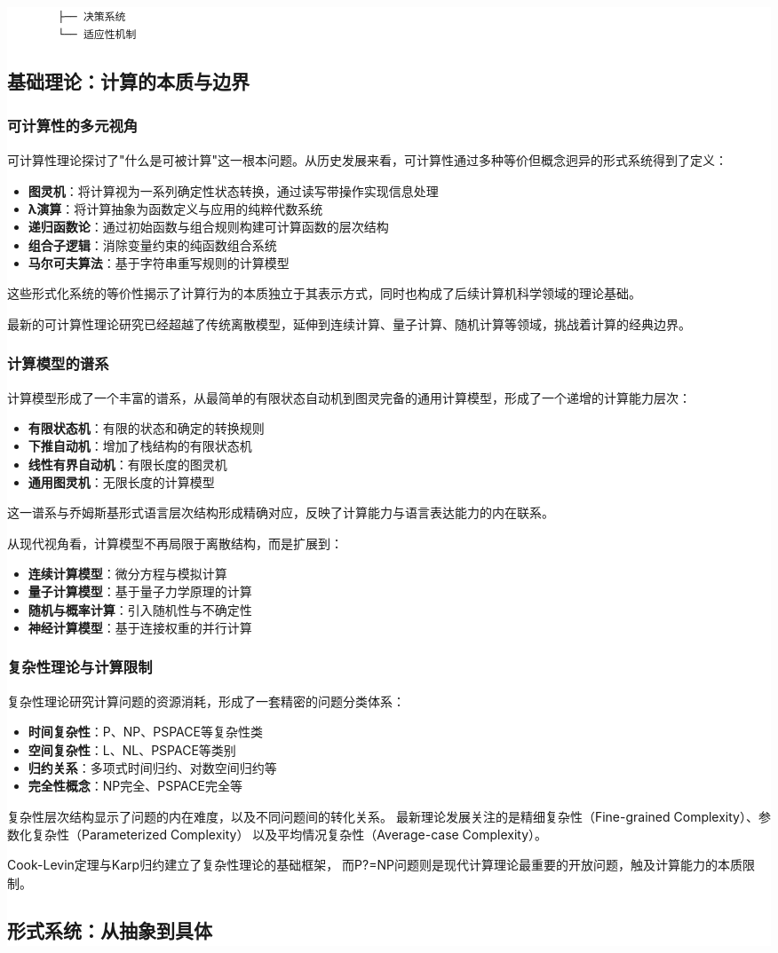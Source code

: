 ```text
        ├── 决策系统
        └── 适应性机制
```

## 基础理论：计算的本质与边界

### 可计算性的多元视角

可计算性理论探讨了"什么是可被计算"这一根本问题。从历史发展来看，可计算性通过多种等价但概念迥异的形式系统得到了定义：

- **图灵机**：将计算视为一系列确定性状态转换，通过读写带操作实现信息处理
- **λ演算**：将计算抽象为函数定义与应用的纯粹代数系统
- **递归函数论**：通过初始函数与组合规则构建可计算函数的层次结构
- **组合子逻辑**：消除变量约束的纯函数组合系统
- **马尔可夫算法**：基于字符串重写规则的计算模型

这些形式化系统的等价性揭示了计算行为的本质独立于其表示方式，同时也构成了后续计算机科学领域的理论基础。

最新的可计算性理论研究已经超越了传统离散模型，延伸到连续计算、量子计算、随机计算等领域，挑战着计算的经典边界。

### 计算模型的谱系

计算模型形成了一个丰富的谱系，从最简单的有限状态自动机到图灵完备的通用计算模型，形成了一个递增的计算能力层次：

- **有限状态机**：有限的状态和确定的转换规则
- **下推自动机**：增加了栈结构的有限状态机
- **线性有界自动机**：有限长度的图灵机
- **通用图灵机**：无限长度的计算模型

这一谱系与乔姆斯基形式语言层次结构形成精确对应，反映了计算能力与语言表达能力的内在联系。

从现代视角看，计算模型不再局限于离散结构，而是扩展到：

- **连续计算模型**：微分方程与模拟计算
- **量子计算模型**：基于量子力学原理的计算
- **随机与概率计算**：引入随机性与不确定性
- **神经计算模型**：基于连接权重的并行计算

### 复杂性理论与计算限制

复杂性理论研究计算问题的资源消耗，形成了一套精密的问题分类体系：

- **时间复杂性**：P、NP、PSPACE等复杂性类
- **空间复杂性**：L、NL、PSPACE等类别
- **归约关系**：多项式时间归约、对数空间归约等
- **完全性概念**：NP完全、PSPACE完全等

复杂性层次结构显示了问题的内在难度，以及不同问题间的转化关系。
最新理论发展关注的是精细复杂性（Fine-grained Complexity）、参数化复杂性（Parameterized Complexity）
以及平均情况复杂性（Average-case Complexity）。

Cook-Levin定理与Karp归约建立了复杂性理论的基础框架，
而P?=NP问题则是现代计算理论最重要的开放问题，触及计算能力的本质限制。

## 形式系统：从抽象到具体
